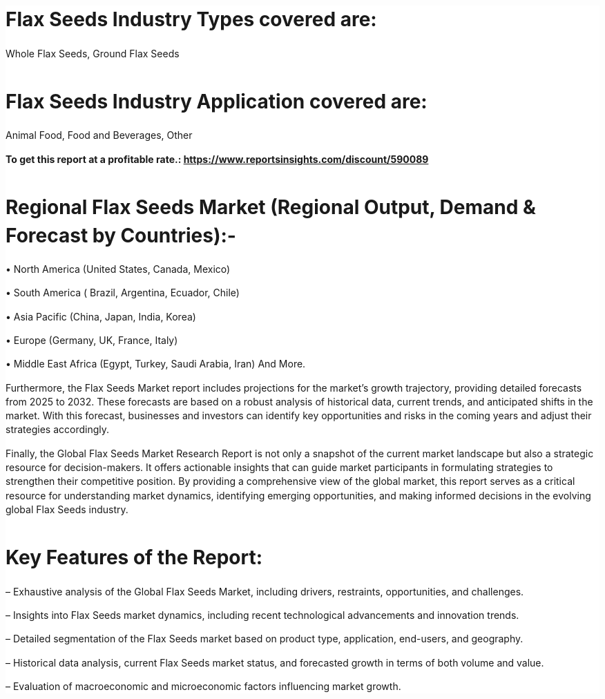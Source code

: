 # <strong>Flax Seeds Industry Types covered are:</strong>

Whole Flax Seeds, Ground Flax Seeds

# <strong>Flax Seeds Industry Application covered are:</strong>

Animal Food, Food and Beverages, Other

<strong>To get this report at a profitable rate.: <a href=https://www.reportsinsights.com/discount/590089>https://www.reportsinsights.com/discount/590089</a></strong>

# <strong>Regional Flax Seeds Market (Regional Output, Demand &amp; Forecast by Countries):-</strong>

• North America (United States, Canada, Mexico)

• South America ( Brazil, Argentina, Ecuador, Chile)

• Asia Pacific (China, Japan, India, Korea)

• Europe (Germany, UK, France, Italy)

• Middle East Africa (Egypt, Turkey, Saudi Arabia, Iran) And More.

Furthermore, the Flax Seeds Market report includes projections for the market’s growth trajectory, providing detailed forecasts from 2025 to 2032. These forecasts are based on a robust analysis of historical data, current trends, and anticipated shifts in the market. With this forecast, businesses and investors can identify key opportunities and risks in the coming years and adjust their strategies accordingly.

Finally, the Global Flax Seeds Market Research Report is not only a snapshot of the current market landscape but also a strategic resource for decision-makers. It offers actionable insights that can guide market participants in formulating strategies to strengthen their competitive position. By providing a comprehensive view of the global market, this report serves as a critical resource for understanding market dynamics, identifying emerging opportunities, and making informed decisions in the evolving global Flax Seeds industry.

# <strong>Key Features of the Report:</strong>

– Exhaustive analysis of the Global Flax Seeds Market, including drivers, restraints, opportunities, and challenges.

– Insights into Flax Seeds market dynamics, including recent technological advancements and innovation trends.

– Detailed segmentation of the Flax Seeds market based on product type, application, end-users, and geography.

– Historical data analysis, current Flax Seeds market status, and forecasted growth in terms of both volume and value.

– Evaluation of macroeconomic and microeconomic factors influencing market growth.
